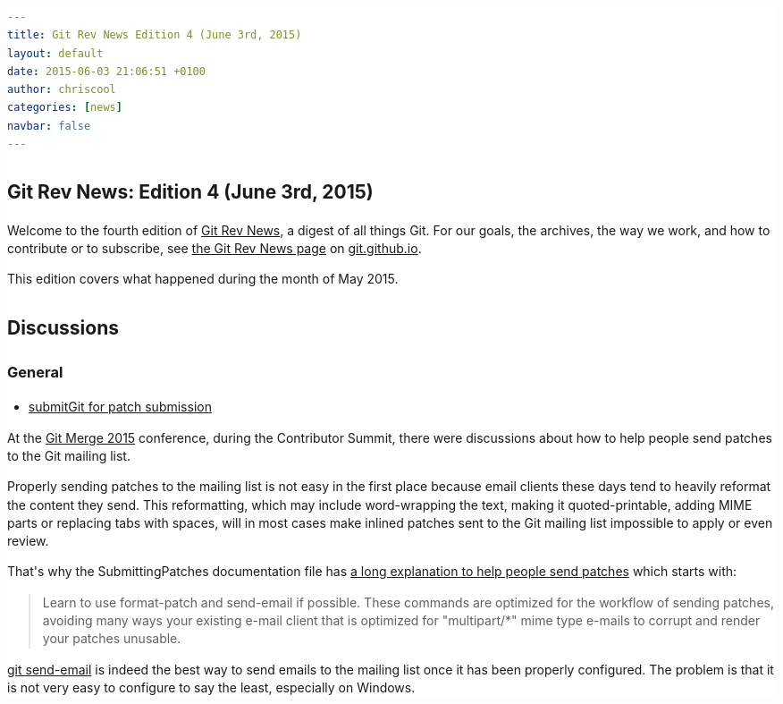 ```yaml
---
title: Git Rev News Edition 4 (June 3rd, 2015)
layout: default
date: 2015-06-03 21:06:51 +0100
author: chriscool
categories: [news]
navbar: false
---
```


## Git Rev News: Edition 4 (June 3rd, 2015)

Welcome to the fourth edition of [Git Rev News](https://git.github.io/rev_news/rev_news/),
a digest of all things Git. For our goals, the archives, the way we work, and how to contribute or to
subscribe, see [the Git Rev News page](https://git.github.io/rev_news/rev_news/) on [git.github.io](https://git.github.io).

This edition covers what happened during the month of May 2015.

## Discussions

### General

* [submitGit for patch submission](http://thread.gmane.org/gmane.comp.version-control.git/269699/)

At the [Git Merge 2015](http://git-merge.com/) conference, during the Contributor
Summit, there were discussions about how to help people send patches
to the Git mailing list.

Properly sending patches to the mailing list is not easy in the first
place because email clients these days tend to heavily reformat the
content they send. This reformatting, which may include word-wrapping
the text, making it quoted-printable, adding MIME parts or replacing
tabs with spaces, will in most cases make inlined patches sent to
the Git mailing list impossible to apply or even review.

That's why the SubmittingPatches documentation file has [a long
explanation to help people send patches](https://github.com/git/git/blob/master/Documentation/SubmittingPatches#L137)
which starts with:

> Learn to use format-patch and send-email if possible.  These commands
> are optimized for the workflow of sending patches, avoiding many ways
> your existing e-mail client that is optimized for "multipart/*" mime
> type e-mails to corrupt and render your patches unusable.

[git send-email](http://git-scm.com/docs/git-send-email) is indeed the
best way to send emails to the mailing list once it has been properly
configured. The problem is that it is not very easy to configure to
say the least, especially on Windows.
